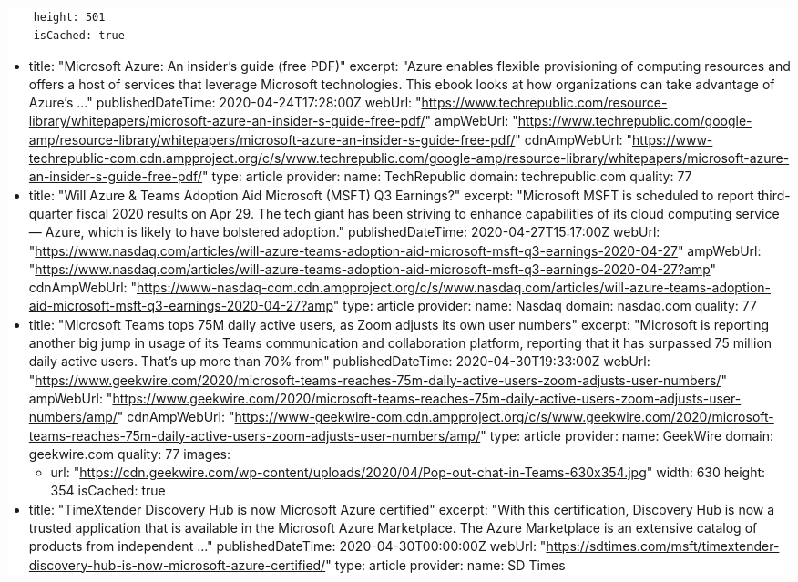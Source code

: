         height: 501
        isCached: true
  - title: "Microsoft Azure: An insider’s guide (free PDF)"
    excerpt: "Azure enables flexible provisioning of computing resources and offers a host of services that leverage Microsoft technologies. This ebook looks at how organizations can take advantage of Azure’s ..."
    publishedDateTime: 2020-04-24T17:28:00Z
    webUrl: "https://www.techrepublic.com/resource-library/whitepapers/microsoft-azure-an-insider-s-guide-free-pdf/"
    ampWebUrl: "https://www.techrepublic.com/google-amp/resource-library/whitepapers/microsoft-azure-an-insider-s-guide-free-pdf/"
    cdnAmpWebUrl: "https://www-techrepublic-com.cdn.ampproject.org/c/s/www.techrepublic.com/google-amp/resource-library/whitepapers/microsoft-azure-an-insider-s-guide-free-pdf/"
    type: article
    provider:
      name: TechRepublic
      domain: techrepublic.com
    quality: 77
  - title: "Will Azure & Teams Adoption Aid Microsoft (MSFT) Q3 Earnings?"
    excerpt: "Microsoft MSFT is scheduled to report third-quarter fiscal 2020 results on Apr 29. The tech giant has been striving to enhance capabilities of its cloud computing service — Azure, which is likely to have bolstered adoption."
    publishedDateTime: 2020-04-27T15:17:00Z
    webUrl: "https://www.nasdaq.com/articles/will-azure-teams-adoption-aid-microsoft-msft-q3-earnings-2020-04-27"
    ampWebUrl: "https://www.nasdaq.com/articles/will-azure-teams-adoption-aid-microsoft-msft-q3-earnings-2020-04-27?amp"
    cdnAmpWebUrl: "https://www-nasdaq-com.cdn.ampproject.org/c/s/www.nasdaq.com/articles/will-azure-teams-adoption-aid-microsoft-msft-q3-earnings-2020-04-27?amp"
    type: article
    provider:
      name: Nasdaq
      domain: nasdaq.com
    quality: 77
  - title: "Microsoft Teams tops 75M daily active users, as Zoom adjusts its own user numbers"
    excerpt: "Microsoft is reporting another big jump in usage of its Teams communication and collaboration platform, reporting that it has surpassed 75 million daily active users. That’s up more than 70% from"
    publishedDateTime: 2020-04-30T19:33:00Z
    webUrl: "https://www.geekwire.com/2020/microsoft-teams-reaches-75m-daily-active-users-zoom-adjusts-user-numbers/"
    ampWebUrl: "https://www.geekwire.com/2020/microsoft-teams-reaches-75m-daily-active-users-zoom-adjusts-user-numbers/amp/"
    cdnAmpWebUrl: "https://www-geekwire-com.cdn.ampproject.org/c/s/www.geekwire.com/2020/microsoft-teams-reaches-75m-daily-active-users-zoom-adjusts-user-numbers/amp/"
    type: article
    provider:
      name: GeekWire
      domain: geekwire.com
    quality: 77
    images:
      - url: "https://cdn.geekwire.com/wp-content/uploads/2020/04/Pop-out-chat-in-Teams-630x354.jpg"
        width: 630
        height: 354
        isCached: true
  - title: "TimeXtender Discovery Hub is now Microsoft Azure certified"
    excerpt: "With this certification, Discovery Hub is now a trusted application that is available in the Microsoft Azure Marketplace. The Azure Marketplace is an extensive catalog of products from independent ..."
    publishedDateTime: 2020-04-30T00:00:00Z
    webUrl: "https://sdtimes.com/msft/timextender-discovery-hub-is-now-microsoft-azure-certified/"
    type: article
    provider:
      name: SD Times